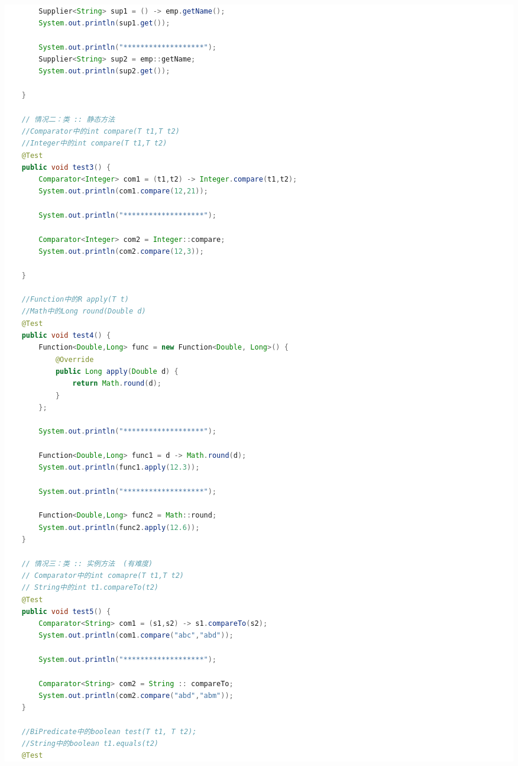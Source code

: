 ```java
		Supplier<String> sup1 = () -> emp.getName();
		System.out.println(sup1.get());

		System.out.println("*******************");
		Supplier<String> sup2 = emp::getName;
		System.out.println(sup2.get());

	}

	// 情况二：类 :: 静态方法
	//Comparator中的int compare(T t1,T t2)
	//Integer中的int compare(T t1,T t2)
	@Test
	public void test3() {
		Comparator<Integer> com1 = (t1,t2) -> Integer.compare(t1,t2);
		System.out.println(com1.compare(12,21));

		System.out.println("*******************");

		Comparator<Integer> com2 = Integer::compare;
		System.out.println(com2.compare(12,3));

	}
	
	//Function中的R apply(T t)
	//Math中的Long round(Double d)
	@Test
	public void test4() {
		Function<Double,Long> func = new Function<Double, Long>() {
			@Override
			public Long apply(Double d) {
				return Math.round(d);
			}
		};

		System.out.println("*******************");

		Function<Double,Long> func1 = d -> Math.round(d);
		System.out.println(func1.apply(12.3));

		System.out.println("*******************");

		Function<Double,Long> func2 = Math::round;
		System.out.println(func2.apply(12.6));
	}

	// 情况三：类 :: 实例方法  (有难度)
	// Comparator中的int comapre(T t1,T t2)
	// String中的int t1.compareTo(t2)
	@Test
	public void test5() {
		Comparator<String> com1 = (s1,s2) -> s1.compareTo(s2);
		System.out.println(com1.compare("abc","abd"));

		System.out.println("*******************");

		Comparator<String> com2 = String :: compareTo;
		System.out.println(com2.compare("abd","abm"));
	}

	//BiPredicate中的boolean test(T t1, T t2);
	//String中的boolean t1.equals(t2)
	@Test
```